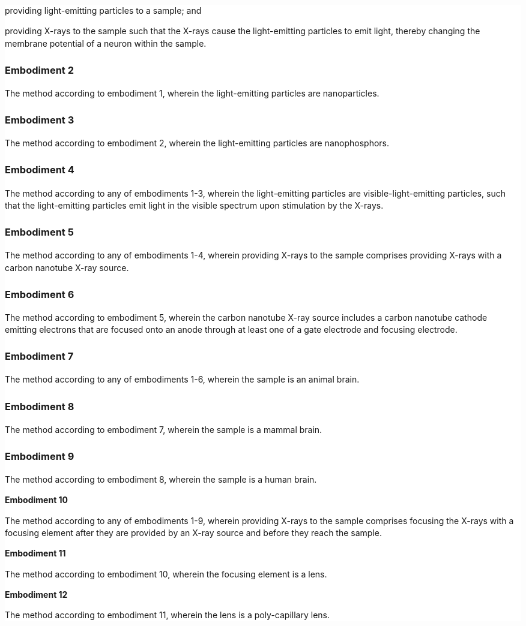 providing light-emitting particles to a sample; and

providing X-rays to the sample such that the X-rays cause the light-emitting particles to emit light, thereby changing the membrane potential of a neuron within the sample.

### Embodiment 2

The method according to embodiment 1, wherein the light-emitting particles are nanoparticles.

### Embodiment 3

The method according to embodiment 2, wherein the light-emitting particles are nanophosphors.

### Embodiment 4

The method according to any of embodiments 1-3, wherein the light-emitting particles are visible-light-emitting particles, such that the light-emitting particles emit light in the visible spectrum upon stimulation by the X-rays.

### Embodiment 5

The method according to any of embodiments 1-4, wherein providing X-rays to the sample comprises providing X-rays with a carbon nanotube X-ray source.

### Embodiment 6

The method according to embodiment 5, wherein the carbon nanotube X-ray source includes a carbon nanotube cathode emitting electrons that are focused onto an anode through at least one of a gate electrode and focusing electrode.

### Embodiment 7

The method according to any of embodiments 1-6, wherein the sample is an animal brain.

### Embodiment 8

The method according to embodiment 7, wherein the sample is a mammal brain.

### Embodiment 9

The method according to embodiment 8, wherein the sample is a human brain.

**Embodiment 10**

The method according to any of embodiments 1-9, wherein providing X-rays to the sample comprises focusing the X-rays with a focusing element after they are provided by an X-ray source and before they reach the sample.

**Embodiment 11**

The method according to embodiment 10, wherein the focusing element is a lens.

**Embodiment 12**

The method according to embodiment 11, wherein the lens is a poly-capillary lens.
